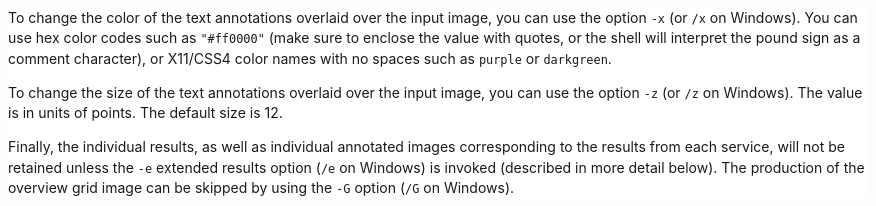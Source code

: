 To change the color of the text annotations overlaid over the input image, you can use the option `-x` (or `/x` on Windows).  You can use hex color codes such as `"#ff0000"` (make sure to enclose the value with quotes, or the shell will interpret the pound sign as a comment character), or X11/CSS4 color names with no spaces such as `purple` or `darkgreen`.

To change the size of the text annotations overlaid over the input image, you can use the option `-z` (or `/z` on Windows).  The value is in units of points.  The default size is 12.

Finally, the individual results, as well as individual annotated images corresponding to the results from each service, will not be retained unless the `-e` extended results option (`/e` on Windows) is invoked (described in more detail below).  The production of the overview grid image can be skipped by using the `-G` option (`/G` on Windows).
